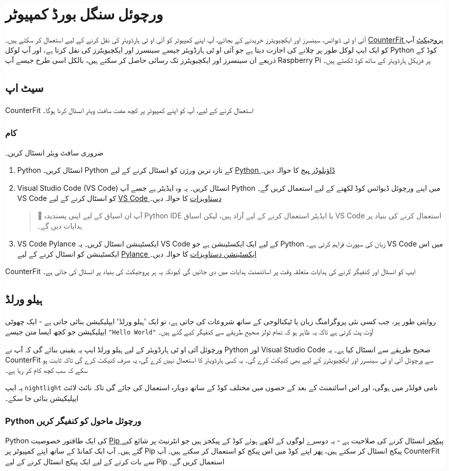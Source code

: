 
# ورچوئل سنگل بورڈ کمپیوٹر

آئی او ٹی ڈیوائس، سینسرز اور ایکچیویٹرز خریدنے کے بجائے، آپ اپنے کمپیوٹر کو آئی او ٹی ہارڈویئر کی نقل کرنے کے لیے استعمال کر سکتے ہیں۔ [CounterFit پروجیکٹ](https://github.com/CounterFit-IoT/CounterFit) آپ کو ایک ایپ لوکل طور پر چلانے کی اجازت دیتا ہے جو آئی او ٹی ہارڈویئر جیسے سینسرز اور ایکچیویٹرز کی نقل کرتا ہے، اور آپ لوکل Python کوڈ کے ذریعے ان سینسرز اور ایکچیویٹرز تک رسائی حاصل کر سکتے ہیں، بالکل اسی طرح جیسے آپ Raspberry Pi پر فزیکل ہارڈویئر کے ساتھ کوڈ لکھتے ہیں۔

## سیٹ اپ

CounterFit استعمال کرنے کے لیے، آپ کو اپنے کمپیوٹر پر کچھ مفت سافٹ ویئر انسٹال کرنا ہوگا۔

### کام

ضروری سافٹ ویئر انسٹال کریں۔

1. Python انسٹال کریں۔ Python کے تازہ ترین ورژن کو انسٹال کرنے کے لیے [Python ڈاؤنلوڈز پیج](https://www.python.org/downloads/) کا حوالہ دیں۔

1. Visual Studio Code (VS Code) انسٹال کریں۔ یہ وہ ایڈیٹر ہے جسے آپ Python میں اپنے ورچوئل ڈیوائس کوڈ لکھنے کے لیے استعمال کریں گے۔ VS Code کو انسٹال کرنے کے لیے [VS Code دستاویزات](https://code.visualstudio.com?WT.mc_id=academic-17441-jabenn) کا حوالہ دیں۔

    > 💁 آپ ان اسباق کے لیے اپنی پسندیدہ Python IDE یا ایڈیٹر استعمال کرنے کے لیے آزاد ہیں، لیکن اسباق VS Code استعمال کرنے کی بنیاد پر ہدایات دیں گے۔

1. VS Code Pylance ایکسٹینشن انسٹال کریں۔ یہ VS Code کے لیے ایک ایکسٹینشن ہے جو Python زبان کی سپورٹ فراہم کرتی ہے۔ VS Code میں اس ایکسٹینشن کو انسٹال کرنے کے لیے [Pylance ایکسٹینشن دستاویزات](https://marketplace.visualstudio.com/items?WT.mc_id=academic-17441-jabenn&itemName=ms-python.vscode-pylance) کا حوالہ دیں۔

CounterFit ایپ کو انسٹال اور کنفیگر کرنے کی ہدایات متعلقہ وقت پر اسائنمنٹ ہدایات میں دی جائیں گی کیونکہ یہ ہر پروجیکٹ کی بنیاد پر انسٹال کی جاتی ہے۔

## ہیلو ورلڈ

روایتی طور پر، جب کسی نئی پروگرامنگ زبان یا ٹیکنالوجی کے ساتھ شروعات کی جاتی ہے، تو ایک 'ہیلو ورلڈ' ایپلیکیشن بنائی جاتی ہے - ایک چھوٹی ایپلیکیشن جو کچھ ایسا متن جیسے `"Hello World"` آؤٹ پٹ کرتی ہے تاکہ یہ ظاہر ہو کہ تمام ٹولز صحیح طریقے سے کنفیگر کیے گئے ہیں۔

ورچوئل آئی او ٹی ہارڈویئر کے لیے ہیلو ورلڈ ایپ یہ یقینی بنائے گی کہ آپ نے Python اور Visual Studio Code صحیح طریقے سے انسٹال کیا ہے۔ یہ CounterFit سے ورچوئل آئی او ٹی سینسرز اور ایکچیویٹرز کے لیے بھی کنیکٹ کرے گی۔ یہ کسی ہارڈویئر کا استعمال نہیں کرے گی، یہ صرف کنیکٹ کرے گی تاکہ ثابت ہو سکے کہ سب کچھ کام کر رہا ہے۔

یہ ایپ `nightlight` نامی فولڈر میں ہوگی، اور اس اسائنمنٹ کے بعد کے حصوں میں مختلف کوڈ کے ساتھ دوبارہ استعمال کی جائے گی تاکہ نائٹ لائٹ ایپلیکیشن بنائی جا سکے۔

### Python ورچوئل ماحول کو کنفیگر کریں

Python کی ایک طاقتور خصوصیت [Pip پیکجز](https://pypi.org) انسٹال کرنے کی صلاحیت ہے - یہ دوسرے لوگوں کے لکھے ہوئے کوڈ کے پیکجز ہیں جو انٹرنیٹ پر شائع کیے گئے ہیں۔ آپ ایک کمانڈ کے ساتھ اپنے کمپیوٹر پر Pip پیکج انسٹال کر سکتے ہیں، پھر اپنے کوڈ میں اس پیکج کو استعمال کر سکتے ہیں۔ آپ CounterFit سے بات کرنے کے لیے ایک پیکج انسٹال کرنے کے لیے Pip استعمال کریں گے۔
